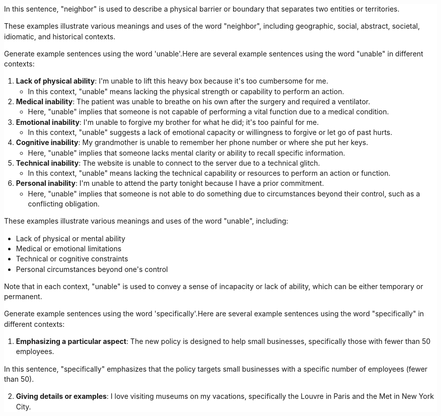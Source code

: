 In this sentence, "neighbor" is used to describe a physical barrier or boundary that separates two entities or territories.

These examples illustrate various meanings and uses of the word "neighbor", including geographic, social, abstract, societal, idiomatic, and historical contexts.
<end>

Generate example sentences using the word 'unable'.<start>Here are several example sentences using the word "unable" in different contexts:

1. **Lack of physical ability**: I'm unable to lift this heavy box because it's too cumbersome for me.
	* In this context, "unable" means lacking the physical strength or capability to perform an action.
2. **Medical inability**: The patient was unable to breathe on his own after the surgery and required a ventilator.
	* Here, "unable" implies that someone is not capable of performing a vital function due to a medical condition.
3. **Emotional inability**: I'm unable to forgive my brother for what he did; it's too painful for me.
	* In this context, "unable" suggests a lack of emotional capacity or willingness to forgive or let go of past hurts.
4. **Cognitive inability**: My grandmother is unable to remember her phone number or where she put her keys.
	* Here, "unable" implies that someone lacks mental clarity or ability to recall specific information.
5. **Technical inability**: The website is unable to connect to the server due to a technical glitch.
	* In this context, "unable" means lacking the technical capability or resources to perform an action or function.
6. **Personal inability**: I'm unable to attend the party tonight because I have a prior commitment.
	* Here, "unable" implies that someone is not able to do something due to circumstances beyond their control, such as a conflicting obligation.

These examples illustrate various meanings and uses of the word "unable", including:

* Lack of physical or mental ability
* Medical or emotional limitations
* Technical or cognitive constraints
* Personal circumstances beyond one's control

Note that in each context, "unable" is used to convey a sense of incapacity or lack of ability, which can be either temporary or permanent.
<end>

Generate example sentences using the word 'specifically'.<start>Here are several example sentences using the word "specifically" in different contexts:

1. **Emphasizing a particular aspect**: The new policy is designed to help small businesses, specifically those with fewer than 50 employees.

In this sentence, "specifically" emphasizes that the policy targets small businesses with a specific number of employees (fewer than 50).

2. **Giving details or examples**: I love visiting museums on my vacations, specifically the Louvre in Paris and the Met in New York City.
